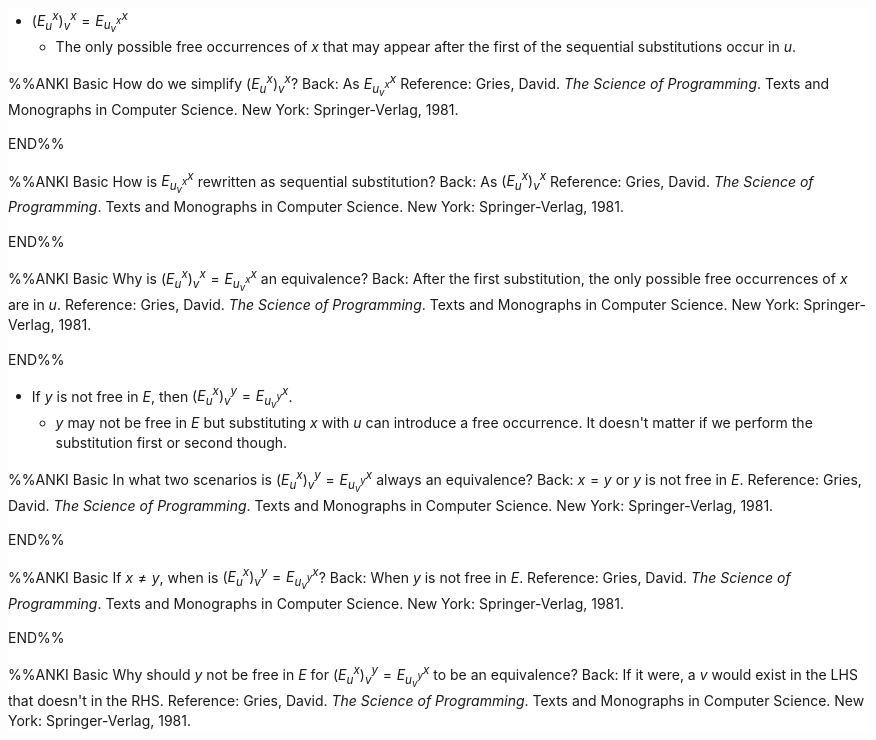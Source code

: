 * $(E_u^x)_v^x = E_{u_v^x}^x$
	* The only possible free occurrences of $x$ that may appear after the first of the sequential substitutions occur in $u$.

%%ANKI
Basic
How do we simplify $(E_u^x)_v^x$?
Back: As $E_{u_v^x}^x$
Reference: Gries, David. *The Science of Programming*. Texts and Monographs in Computer Science. New York: Springer-Verlag, 1981.

END%%

%%ANKI
Basic
How is $E_{u_v^x}^x$ rewritten as sequential substitution?
Back: As $(E_u^x)_v^x$
Reference: Gries, David. *The Science of Programming*. Texts and Monographs in Computer Science. New York: Springer-Verlag, 1981.

END%%

%%ANKI
Basic
Why is $(E_u^x)_v^x = E_{u_v^x}^x$ an equivalence?
Back: After the first substitution, the only possible free occurrences of $x$ are in $u$.
Reference: Gries, David. *The Science of Programming*. Texts and Monographs in Computer Science. New York: Springer-Verlag, 1981.

END%%

* If $y$ is not free in $E$, then $(E_u^x)_v^y = E_{u_v^y}^x$.
	* $y$ may not be free in $E$ but substituting $x$ with $u$ can introduce a free occurrence. It doesn't matter if we perform the substitution first or second though.

%%ANKI
Basic
In what two scenarios is $(E_u^x)_v^y = E_{u_v^y}^x$ always an equivalence?
Back: $x = y$ or $y$ is not free in $E$.
Reference: Gries, David. *The Science of Programming*. Texts and Monographs in Computer Science. New York: Springer-Verlag, 1981.

END%%

%%ANKI
Basic
If $x \neq y$, when is $(E_u^x)_v^y = E_{u_v^y}^x$?
Back: When $y$ is not free in $E$.
Reference: Gries, David. *The Science of Programming*. Texts and Monographs in Computer Science. New York: Springer-Verlag, 1981.

END%%

%%ANKI
Basic
Why should $y$ not be free in $E$ for $(E_u^x)_v^y = E_{u_v^y}^x$ to be an equivalence?
Back: If it were, a $v$ would exist in the LHS that doesn't in the RHS.
Reference: Gries, David. *The Science of Programming*. Texts and Monographs in Computer Science. New York: Springer-Verlag, 1981.
